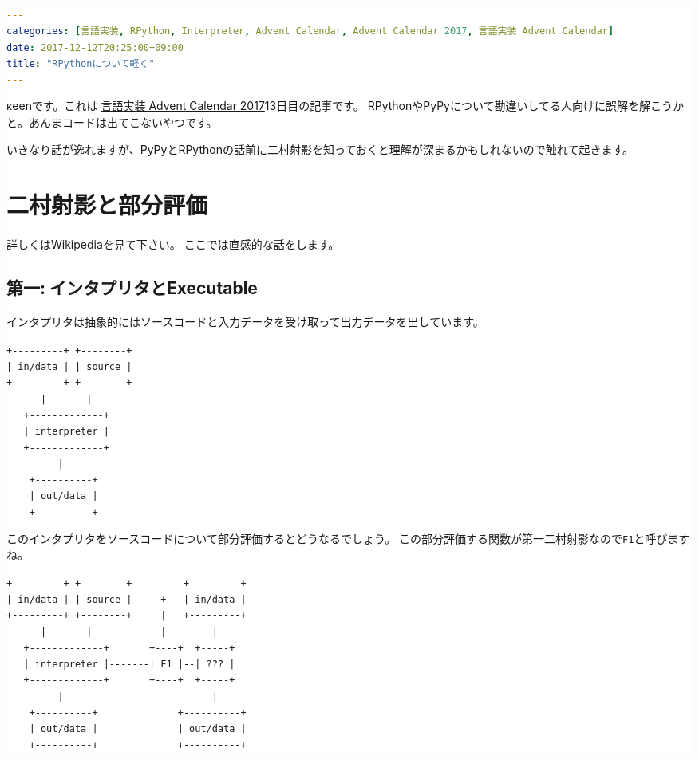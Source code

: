```yaml
---
categories: [言語実装, RPython, Interpreter, Advent Calendar, Advent Calendar 2017, 言語実装 Advent Calendar]
date: 2017-12-12T20:25:00+09:00
title: "RPythonについて軽く"
---
```

κeenです。これは [言語実装 Advent Calendar 2017](https://qiita.com/advent-calendar/2017/lang_dev)13日目の記事です。
RPythonやPyPyについて勘違いしてる人向けに誤解を解こうかと。あんまコードは出てこないやつです。




いきなり話が逸れますが、PyPyとRPythonの話前に二村射影を知っておくと理解が深まるかもしれないので触れて起きます。

# 二村射影と部分評価

詳しくは[Wikipedia](https://ja.wikipedia.org/wiki/%E9%83%A8%E5%88%86%E8%A9%95%E4%BE%A1)を見て下さい。
ここでは直感的な話をします。

## 第一: インタプリタとExecutable

インタプリタは抽象的にはソースコードと入力データを受け取って出力データを出しています。

```
+---------+ +--------+
| in/data | | source |
+---------+ +--------+
      |       |
   +-------------+
   | interpreter |
   +-------------+
         |
    +----------+
    | out/data |
    +----------+
```

このインタプリタをソースコードについて部分評価するとどうなるでしょう。
この部分評価する関数が第一二村射影なので`F1`と呼びますね。


```
+---------+ +--------+         +---------+
| in/data | | source |-----+   | in/data |
+---------+ +--------+     |   +---------+
      |       |            |        |
   +-------------+       +----+  +-----+
   | interpreter |-------| F1 |--| ??? |
   +-------------+       +----+  +-----+
         |                          |
    +----------+              +----------+
    | out/data |              | out/data |
    +----------+              +----------+
```
